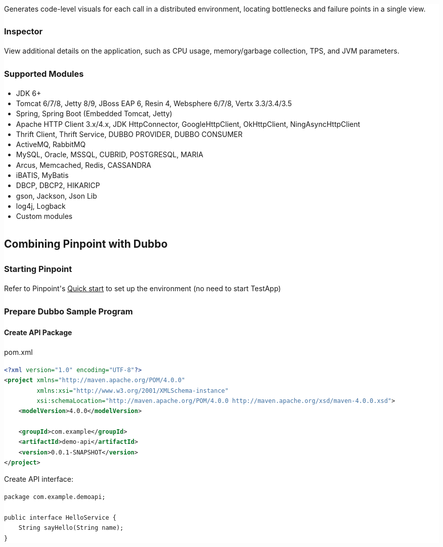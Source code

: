 Generates code-level visuals for each call in a distributed environment, locating bottlenecks and failure points in a single view.

### Inspector

View additional details on the application, such as CPU usage, memory/garbage collection, TPS, and JVM parameters.

### Supported Modules

* JDK 6+
* Tomcat 6/7/8, Jetty 8/9, JBoss EAP 6, Resin 4, Websphere 6/7/8, Vertx 3.3/3.4/3.5
* Spring, Spring Boot (Embedded Tomcat, Jetty)
* Apache HTTP Client 3.x/4.x, JDK HttpConnector, GoogleHttpClient, OkHttpClient, NingAsyncHttpClient
* Thrift Client, Thrift Service, DUBBO PROVIDER, DUBBO CONSUMER
* ActiveMQ, RabbitMQ
* MySQL, Oracle, MSSQL, CUBRID, POSTGRESQL, MARIA
* Arcus, Memcached, Redis, CASSANDRA
* iBATIS, MyBatis
* DBCP, DBCP2, HIKARICP
* gson, Jackson, Json Lib
* log4j, Logback
* Custom modules

## Combining Pinpoint with Dubbo

### Starting Pinpoint

Refer to Pinpoint's [Quick start](https://pinpoint-apm.github.io/pinpoint/quickstart.html) to set up the environment (no need to start TestApp)

### Prepare Dubbo Sample Program

#### Create API Package

pom.xml
```xml
<?xml version="1.0" encoding="UTF-8"?>
<project xmlns="http://maven.apache.org/POM/4.0.0"
         xmlns:xsi="http://www.w3.org/2001/XMLSchema-instance"
         xsi:schemaLocation="http://maven.apache.org/POM/4.0.0 http://maven.apache.org/xsd/maven-4.0.0.xsd">
    <modelVersion>4.0.0</modelVersion>

    <groupId>com.example</groupId>
    <artifactId>demo-api</artifactId>
    <version>0.0.1-SNAPSHOT</version>
</project>
```

Create API interface:
```
package com.example.demoapi;

public interface HelloService {
    String sayHello(String name);
}
```
